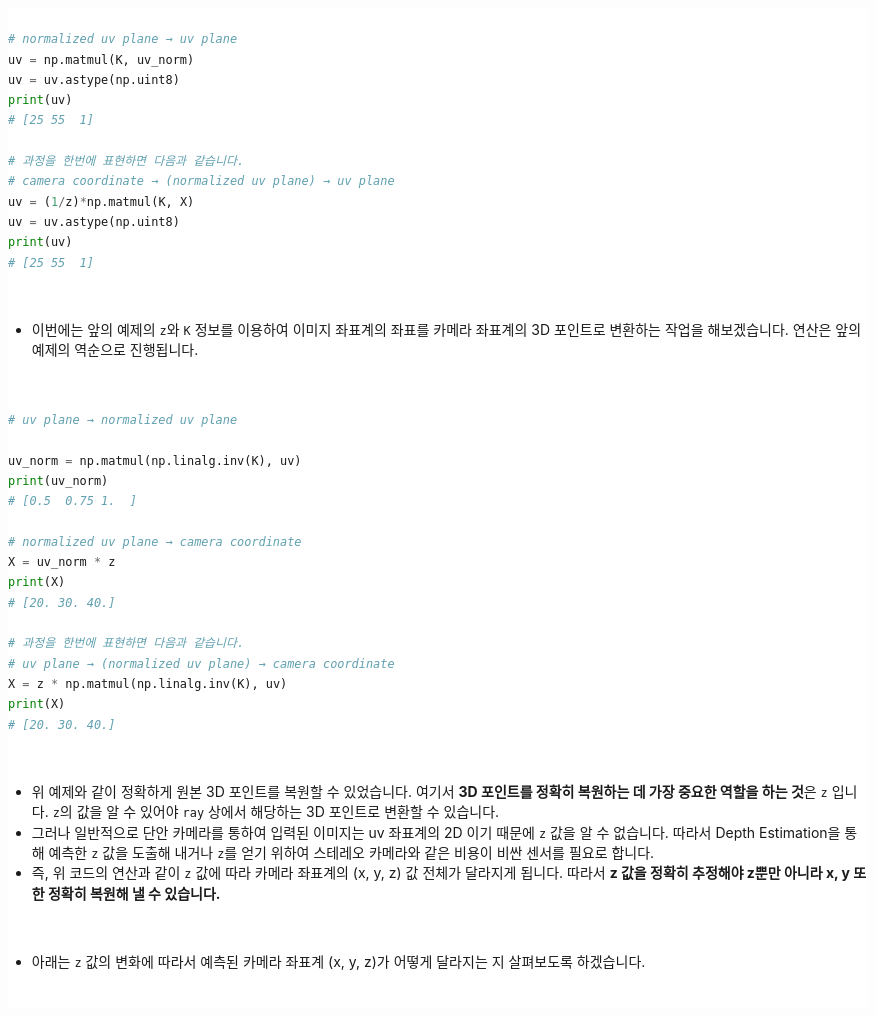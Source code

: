 ```python

# normalized uv plane → uv plane
uv = np.matmul(K, uv_norm)
uv = uv.astype(np.uint8)
print(uv)
# [25 55  1]

# 과정을 한번에 표현하면 다음과 같습니다.
# camera coordinate → (normalized uv plane) → uv plane
uv = (1/z)*np.matmul(K, X)
uv = uv.astype(np.uint8)
print(uv)
# [25 55  1]
```

<br>

- 이번에는 앞의 예제의 `z`와 `K` 정보를 이용하여 이미지 좌표계의 좌표를 카메라 좌표계의 3D 포인트로 변환하는 작업을 해보겠습니다. 연산은 앞의 예제의 역순으로 진행됩니다.

<br>

```python
# uv plane → normalized uv plane

uv_norm = np.matmul(np.linalg.inv(K), uv)
print(uv_norm)
# [0.5  0.75 1.  ]

# normalized uv plane → camera coordinate
X = uv_norm * z
print(X)
# [20. 30. 40.]

# 과정을 한번에 표현하면 다음과 같습니다.
# uv plane → (normalized uv plane) → camera coordinate
X = z * np.matmul(np.linalg.inv(K), uv)
print(X)
# [20. 30. 40.]
```

<br>

- 위 예제와 같이 정확하게 원본 3D 포인트를 복원할 수 있었습니다. 여기서 **3D 포인트를 정확히 복원하는 데 가장 중요한 역할을 하는 것**은 `z` 입니다. `z`의 값을 알 수 있어야 `ray` 상에서 해당하는 3D 포인트로 변환할 수 있습니다.
- 그러나 일반적으로 단안 카메라를 통하여 입력된 이미지는 uv 좌표계의 2D 이기 때문에 `z` 값을 알 수 없습니다. 따라서 Depth Estimation을 통해 예측한 `z` 값을 도출해 내거나 `z`를 얻기 위하여 스테레오 카메라와 같은 비용이 비싼 센서를 필요로 합니다.
- 즉, 위 코드의 연산과 같이 `z` 값에 따라 카메라 좌표계의 (x, y, z) 값 전체가 달라지게 됩니다. 따라서 **z 값을 정확히 추정해야 z뿐만 아니라 x, y 또한 정확히 복원해 낼 수 있습니다.**

<br>

- 아래는 `z` 값의 변화에 따라서 예측된 카메라 좌표계 (x, y, z)가 어떻게 달라지는 지 살펴보도록 하겠습니다.

<br>
